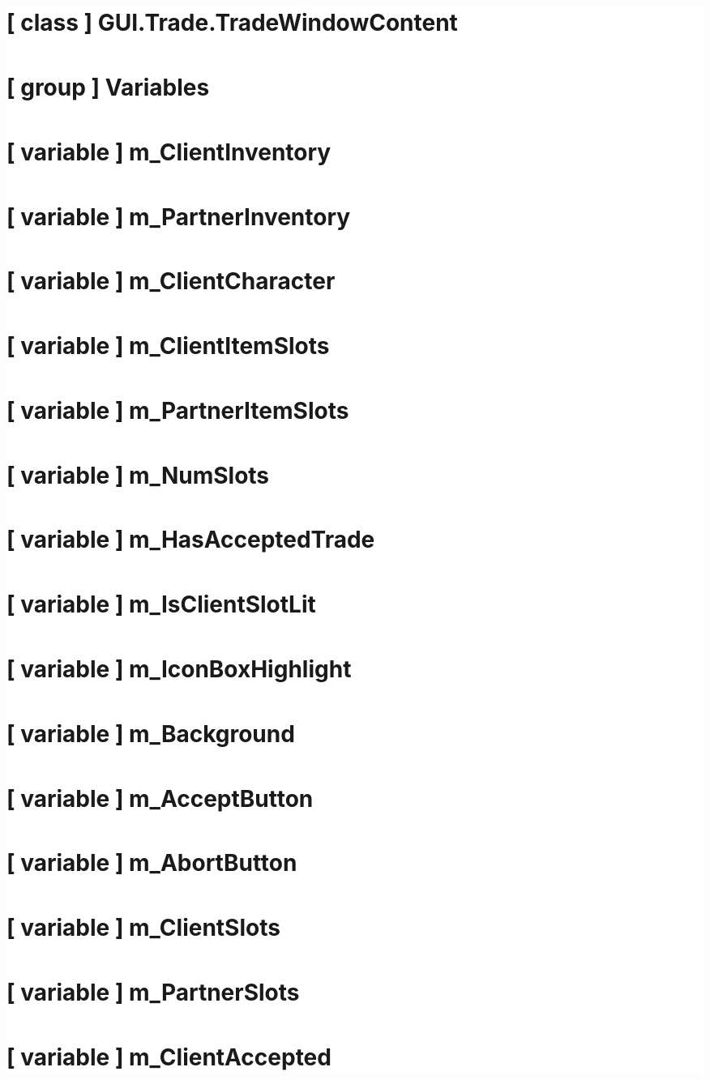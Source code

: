 # [ class ] GUI.Trade.TradeWindowContent

# [ group ] Variables

# [ variable ] m_ClientInventory

# [ variable ] m_PartnerInventory

# [ variable ] m_ClientCharacter

# [ variable ] m_ClientItemSlots

# [ variable ] m_PartnerItemSlots

# [ variable ] m_NumSlots

# [ variable ] m_HasAcceptedTrade

# [ variable ] m_IsClientSlotLit

# [ variable ] m_IconBoxHighlight

# [ variable ] m_Background

# [ variable ] m_AcceptButton

# [ variable ] m_AbortButton

# [ variable ] m_ClientSlots

# [ variable ] m_PartnerSlots

# [ variable ] m_ClientAccepted
